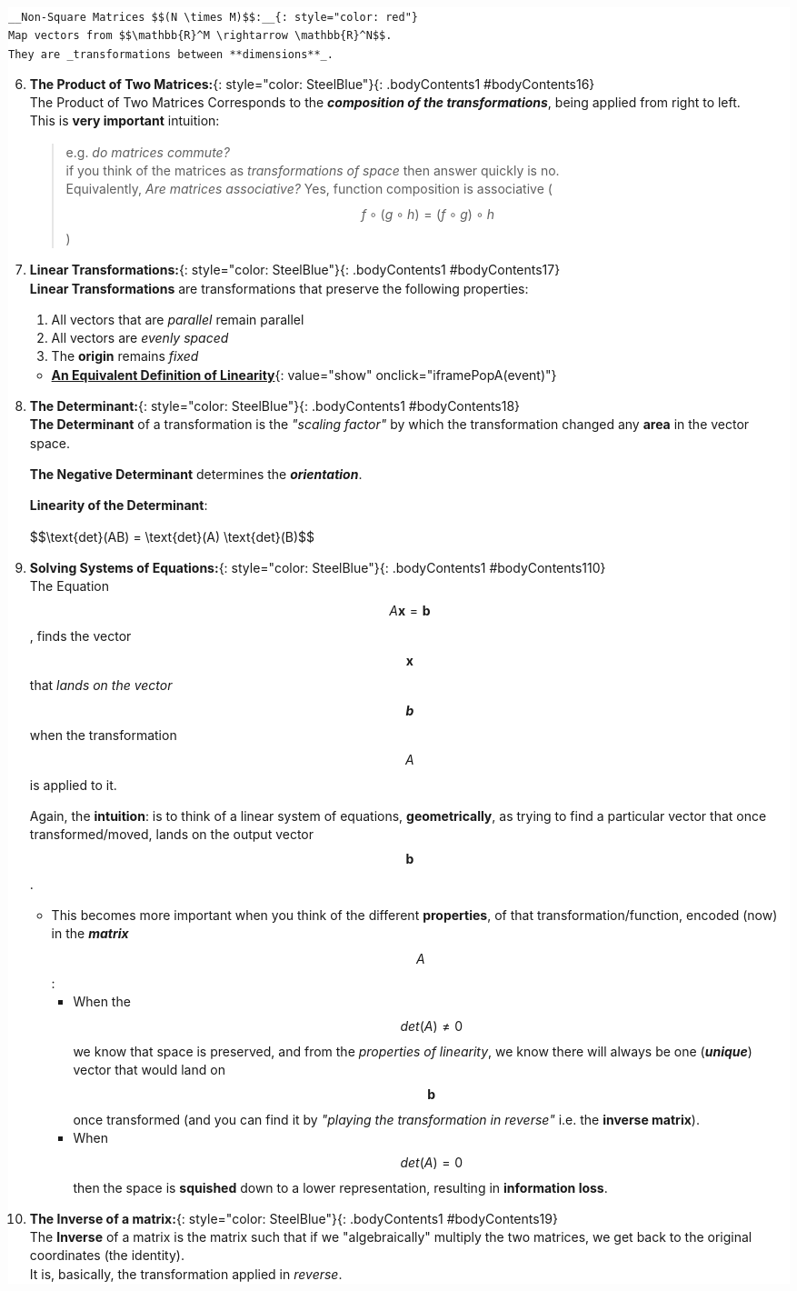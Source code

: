 

    __Non-Square Matrices $$(N \times M)$$:__{: style="color: red"}  
    Map vectors from $$\mathbb{R}^M \rightarrow \mathbb{R}^N$$.  
    They are _transformations between **dimensions**_.   


6. **The Product of Two Matrices:**{: style="color: SteelBlue"}{: .bodyContents1 #bodyContents16}  
    The Product of Two Matrices Corresponds to the *__composition of the transformations__*, being applied from right to left.  
    This is __very important__ intuition:  
    > e.g. _do matrices commute?_  
    if you think of the matrices as _transformations of space_ then answer quickly is no.  
    Equivalently, _Are matrices associative?_  Yes, function composition is associative ($$f \circ(g \circ h) = (f \circ g) \circ h$$)  


7. **Linear Transformations:**{: style="color: SteelBlue"}{: .bodyContents1 #bodyContents17}  
    __Linear Transformations__ are transformations that preserve the following properties:  
    1. All vectors that are _parallel_ remain parallel 
    2. All vectors are _evenly spaced_ 
    3. The __origin__ remains _fixed_  

    * [**An Equivalent Definition of Linearity**](https://www.youtube.com/embed/LyGKycYT2v0?start=295){: value="show" onclick="iframePopA(event)"}
    <a href="https://www.youtube.com/embed/LyGKycYT2v0?start=295"></a>
        <div markdown="1"> </div>    


8. **The Determinant:**{: style="color: SteelBlue"}{: .bodyContents1 #bodyContents18}  
    __The Determinant__ of a transformation is the _"scaling factor"_ by which the transformation changed any __area__ in the vector space.  

    __The Negative Determinant__ determines the *__orientation__*.  

    __Linearity of the Determinant__:  
    <p>$$\text{det}(AB) = \text{det}(A) \text{det}(B)$$</p>  


10. **Solving Systems of Equations:**{: style="color: SteelBlue"}{: .bodyContents1 #bodyContents110}  
    The Equation $$A\mathbf{x} = \mathbf{b}$$, finds the vector $$\mathbf{x}$$ that _lands on the vector $$\mathbf{b}$$_ when the transformation $$A$$ is applied to it.    

    Again, the __intuition__: is to think of a linear system of equations, __geometrically__, as trying to find a particular vector that once transformed/moved, lands on the output vector $$\mathbf{b}$$.  
    * This becomes more important when you think of the different __properties__, of that transformation/function, encoded (now) in the *__matrix__* $$A$$:  
        * When the $$det(A) \neq 0$$ we know that space is preserved, and from the _properties of linearity_, we know there will always be one (*__unique__*) vector that would land on $$\mathbf{b}$$ once transformed (and you can find it by _"playing the transformation in reverse"_ i.e. the __inverse matrix__).  
        * When $$det(A) = 0$$ then the space is __squished__ down to a lower representation, resulting in __information loss__.  


9. **The Inverse of a matrix:**{: style="color: SteelBlue"}{: .bodyContents1 #bodyContents19}  
    The __Inverse__ of a matrix is the matrix such that if we "algebraically" multiply the two matrices, we get back to the original coordinates (the identity).  
    It is, basically, the transformation applied in _reverse_.  
